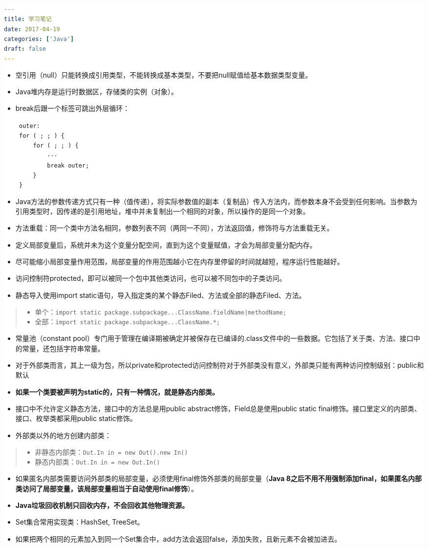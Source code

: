 ```yaml
---
title: 学习笔记
date: 2017-04-19
categories: ['Java']
draft: false
---
```


 - 空引用（null）只能转换成引用类型，不能转换成基本类型，不要把null赋值给基本数据类型变量。

 - Java堆内存是运行时数据区，存储类的实例（对象）。

 - break后跟一个标签可跳出外层循环：

        outer:
        for ( ; ; ) {
            for ( ; ; ) {
                ···
                break outer;
            }
        }

 - Java方法的参数传递方式只有一种（值传递），将实际参数值的副本（复制品）传入方法内，而参数本身不会受到任何影响。当参数为引用类型时，因传递的是引用地址，堆中并未复制出一个相同的对象，所以操作的是同一个对象。

 - 方法重载：同一个类中方法名相同，参数列表不同（两同一不同），方法返回值，修饰符与方法重载无关。

 - 定义局部变量后，系统并未为这个变量分配空间，直到为这个变量赋值，才会为局部变量分配内存。

 - 尽可能缩小局部变量作用范围，局部变量的作用范围越小它在内存里停留的时间就越短，程序运行性能越好。

 - 访问控制符protected，即可以被同一个包中其他类访问，也可以被不同包中的子类访问。

  - 静态导入使用import static语句，导入指定类的某个静态Filed、方法或全部的静态Filed、方法。

>  - 单个：`import static package.subpackage...ClassName.fieldName|methodName;`
>  - 全部：`import static package.subpackage...ClassName.*;`

  - 常量池（constant pool）专门用于管理在编译期被确定并被保存在已编译的.class文件中的一些数据。它包括了关于类、方法、接口中的常量，还包括字符串常量。

  - 对于外部类而言，其上一级为包，所以private和protected访问控制符对于外部类没有意义，外部类只能有两种访问控制级别：public和默认

  - **如果一个类要被声明为static的，只有一种情况，就是静态内部类。**

  - 接口中不允许定义静态方法，接口中的方法总是用public abstract修饰，Field总是使用public static final修饰。接口里定义的内部类、接口、枚举类都采用public static修饰。

  - 外部类以外的地方创建内部类：

> - 非静态内部类：`Out.In in = new Out().new In()`
> - 静态内部类：`Out.In in = new Out.In()`

  - 如果匿名内部类需要访问外部类的局部变量，必须使用final修饰外部类的局部变量（**Java 8之后不用不用强制添加final，如果匿名内部类访问了局部变量，该局部变量相当于自动使用final修饰**）。
  - **Java垃圾回收机制只回收内存，不会回收其他物理资源。**

 - Set集合常用实现类：HashSet, TreeSet。

 - 如果把两个相同的元素加入到同一个Set集合中，add方法会返回false，添加失败，且新元素不会被加进去。

